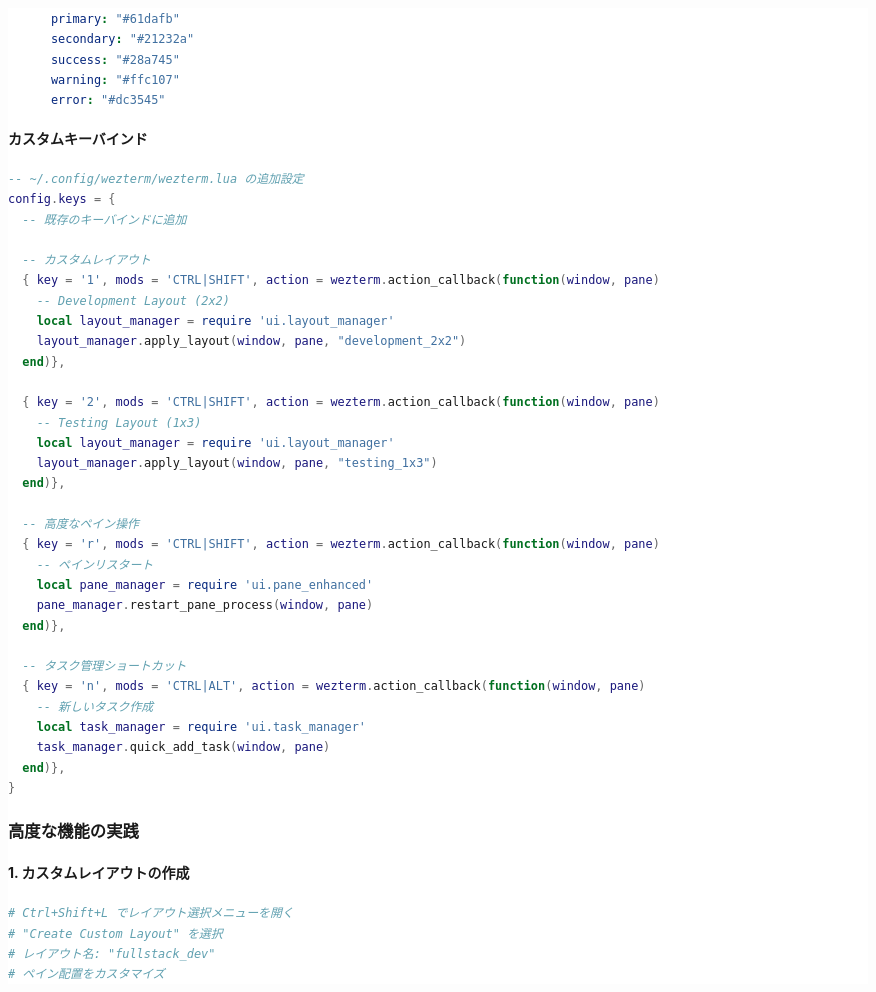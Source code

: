 ```yaml
      primary: "#61dafb"
      secondary: "#21232a"
      success: "#28a745"
      warning: "#ffc107"
      error: "#dc3545"
```

#### カスタムキーバインド
```lua
-- ~/.config/wezterm/wezterm.lua の追加設定
config.keys = {
  -- 既存のキーバインドに追加
  
  -- カスタムレイアウト
  { key = '1', mods = 'CTRL|SHIFT', action = wezterm.action_callback(function(window, pane)
    -- Development Layout (2x2)
    local layout_manager = require 'ui.layout_manager'
    layout_manager.apply_layout(window, pane, "development_2x2")
  end)},
  
  { key = '2', mods = 'CTRL|SHIFT', action = wezterm.action_callback(function(window, pane)
    -- Testing Layout (1x3)
    local layout_manager = require 'ui.layout_manager'
    layout_manager.apply_layout(window, pane, "testing_1x3")
  end)},
  
  -- 高度なペイン操作
  { key = 'r', mods = 'CTRL|SHIFT', action = wezterm.action_callback(function(window, pane)
    -- ペインリスタート
    local pane_manager = require 'ui.pane_enhanced'
    pane_manager.restart_pane_process(window, pane)
  end)},
  
  -- タスク管理ショートカット
  { key = 'n', mods = 'CTRL|ALT', action = wezterm.action_callback(function(window, pane)
    -- 新しいタスク作成
    local task_manager = require 'ui.task_manager'
    task_manager.quick_add_task(window, pane)
  end)},
}
```

### 高度な機能の実践

#### 1. カスタムレイアウトの作成
```bash
# Ctrl+Shift+L でレイアウト選択メニューを開く
# "Create Custom Layout" を選択
# レイアウト名: "fullstack_dev"
# ペイン配置をカスタマイズ
```
